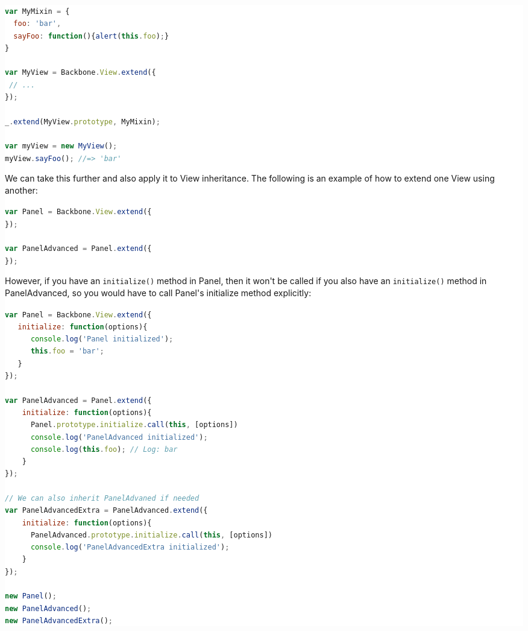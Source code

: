 ```javascript
var MyMixin = {
  foo: 'bar',
  sayFoo: function(){alert(this.foo);}
}

var MyView = Backbone.View.extend({
 // ...
});

_.extend(MyView.prototype, MyMixin);

var myView = new MyView();
myView.sayFoo(); //=> 'bar'
```

We can take this further and also apply it to View inheritance. The following is an example of how to extend one View using another:

```javascript
var Panel = Backbone.View.extend({
});

var PanelAdvanced = Panel.extend({
});
```

However, if you have an `initialize()` method in Panel, then it won't be called if you also have an `initialize()` method in PanelAdvanced, so you would have to call Panel's initialize method explicitly:

```javascript
var Panel = Backbone.View.extend({
   initialize: function(options){
      console.log('Panel initialized');
      this.foo = 'bar';
   }
});

var PanelAdvanced = Panel.extend({
    initialize: function(options){
      Panel.prototype.initialize.call(this, [options])
      console.log('PanelAdvanced initialized');
      console.log(this.foo); // Log: bar
    }
});

// We can also inherit PanelAdvaned if needed
var PanelAdvancedExtra = PanelAdvanced.extend({
    initialize: function(options){
      PanelAdvanced.prototype.initialize.call(this, [options])
      console.log('PanelAdvancedExtra initialized');
    }
});

new Panel();
new PanelAdvanced();
new PanelAdvancedExtra();
```
